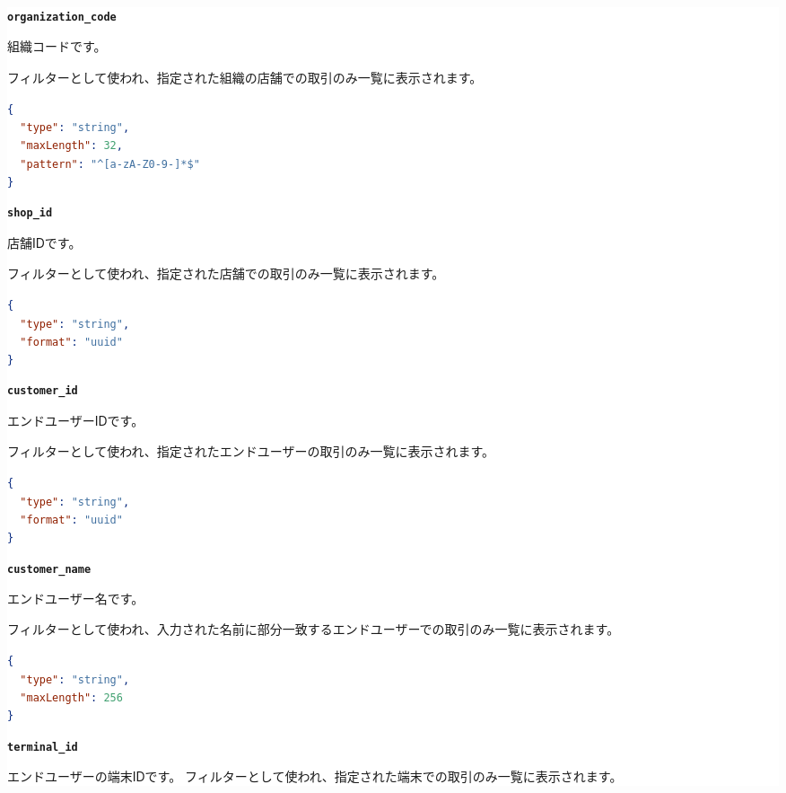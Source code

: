 **`organization_code`** 
  

組織コードです。

フィルターとして使われ、指定された組織の店舗での取引のみ一覧に表示されます。

```json
{
  "type": "string",
  "maxLength": 32,
  "pattern": "^[a-zA-Z0-9-]*$"
}
```

**`shop_id`** 
  

店舗IDです。

フィルターとして使われ、指定された店舗での取引のみ一覧に表示されます。

```json
{
  "type": "string",
  "format": "uuid"
}
```

**`customer_id`** 
  

エンドユーザーIDです。

フィルターとして使われ、指定されたエンドユーザーの取引のみ一覧に表示されます。

```json
{
  "type": "string",
  "format": "uuid"
}
```

**`customer_name`** 
  

エンドユーザー名です。

フィルターとして使われ、入力された名前に部分一致するエンドユーザーでの取引のみ一覧に表示されます。

```json
{
  "type": "string",
  "maxLength": 256
}
```

**`terminal_id`** 
  

エンドユーザーの端末IDです。
フィルターとして使われ、指定された端末での取引のみ一覧に表示されます。
